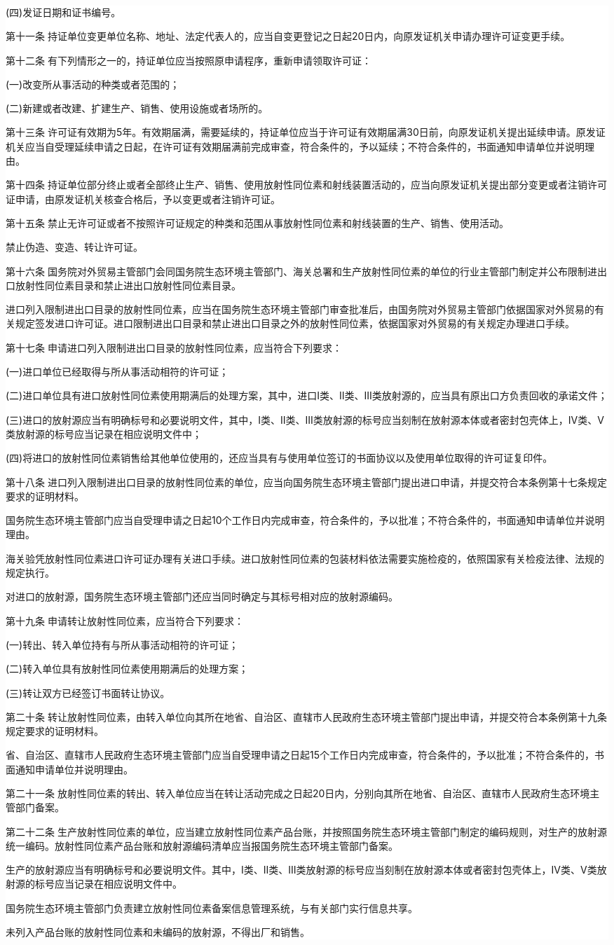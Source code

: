 (四)发证日期和证书编号。

第十一条 持证单位变更单位名称、地址、法定代表人的，应当自变更登记之日起20日内，向原发证机关申请办理许可证变更手续。

第十二条 有下列情形之一的，持证单位应当按照原申请程序，重新申请领取许可证：

(一)改变所从事活动的种类或者范围的；

(二)新建或者改建、扩建生产、销售、使用设施或者场所的。

第十三条 许可证有效期为5年。有效期届满，需要延续的，持证单位应当于许可证有效期届满30日前，向原发证机关提出延续申请。原发证机关应当自受理延续申请之日起，在许可证有效期届满前完成审查，符合条件的，予以延续；不符合条件的，书面通知申请单位并说明理由。

第十四条 持证单位部分终止或者全部终止生产、销售、使用放射性同位素和射线装置活动的，应当向原发证机关提出部分变更或者注销许可证申请，由原发证机关核查合格后，予以变更或者注销许可证。

第十五条 禁止无许可证或者不按照许可证规定的种类和范围从事放射性同位素和射线装置的生产、销售、使用活动。

禁止伪造、变造、转让许可证。

第十六条 国务院对外贸易主管部门会同国务院生态环境主管部门、海关总署和生产放射性同位素的单位的行业主管部门制定并公布限制进出口放射性同位素目录和禁止进出口放射性同位素目录。

进口列入限制进出口目录的放射性同位素，应当在国务院生态环境主管部门审查批准后，由国务院对外贸易主管部门依据国家对外贸易的有关规定签发进口许可证。进口限制进出口目录和禁止进出口目录之外的放射性同位素，依据国家对外贸易的有关规定办理进口手续。

第十七条 申请进口列入限制进出口目录的放射性同位素，应当符合下列要求：

(一)进口单位已经取得与所从事活动相符的许可证；

(二)进口单位具有进口放射性同位素使用期满后的处理方案，其中，进口Ⅰ类、Ⅱ类、Ⅲ类放射源的，应当具有原出口方负责回收的承诺文件；

(三)进口的放射源应当有明确标号和必要说明文件，其中，Ⅰ类、Ⅱ类、Ⅲ类放射源的标号应当刻制在放射源本体或者密封包壳体上，Ⅳ类、Ⅴ类放射源的标号应当记录在相应说明文件中；

(四)将进口的放射性同位素销售给其他单位使用的，还应当具有与使用单位签订的书面协议以及使用单位取得的许可证复印件。

第十八条 进口列入限制进出口目录的放射性同位素的单位，应当向国务院生态环境主管部门提出进口申请，并提交符合本条例第十七条规定要求的证明材料。

国务院生态环境主管部门应当自受理申请之日起10个工作日内完成审查，符合条件的，予以批准；不符合条件的，书面通知申请单位并说明理由。

海关验凭放射性同位素进口许可证办理有关进口手续。进口放射性同位素的包装材料依法需要实施检疫的，依照国家有关检疫法律、法规的规定执行。

对进口的放射源，国务院生态环境主管部门还应当同时确定与其标号相对应的放射源编码。

第十九条 申请转让放射性同位素，应当符合下列要求：

(一)转出、转入单位持有与所从事活动相符的许可证；

(二)转入单位具有放射性同位素使用期满后的处理方案；

(三)转让双方已经签订书面转让协议。

第二十条 转让放射性同位素，由转入单位向其所在地省、自治区、直辖市人民政府生态环境主管部门提出申请，并提交符合本条例第十九条规定要求的证明材料。

省、自治区、直辖市人民政府生态环境主管部门应当自受理申请之日起15个工作日内完成审查，符合条件的，予以批准；不符合条件的，书面通知申请单位并说明理由。

第二十一条 放射性同位素的转出、转入单位应当在转让活动完成之日起20日内，分别向其所在地省、自治区、直辖市人民政府生态环境主管部门备案。

第二十二条 生产放射性同位素的单位，应当建立放射性同位素产品台账，并按照国务院生态环境主管部门制定的编码规则，对生产的放射源统一编码。放射性同位素产品台账和放射源编码清单应当报国务院生态环境主管部门备案。

生产的放射源应当有明确标号和必要说明文件。其中，Ⅰ类、Ⅱ类、Ⅲ类放射源的标号应当刻制在放射源本体或者密封包壳体上，Ⅳ类、Ⅴ类放射源的标号应当记录在相应说明文件中。

国务院生态环境主管部门负责建立放射性同位素备案信息管理系统，与有关部门实行信息共享。

未列入产品台账的放射性同位素和未编码的放射源，不得出厂和销售。
